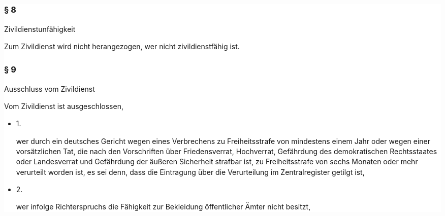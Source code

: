 </div>

<span id="BJNR000100960BJNE001906377.html"></span>

### § 8  
Zivildienstunfähigkeit

<div>

<div class="jnhtml">

<div>

<div class="jurAbsatz">

Zum Zivildienst wird nicht herangezogen, wer nicht zivildienstfähig ist.

</div>

</div>

</div>

</div>

<span id="BJNR000100960BJNE002110377.html"></span>

### § 9  
Ausschluss vom Zivildienst

<div>

<div class="jnhtml">

<div>

<div class="jurAbsatz">

Vom Zivildienst ist ausgeschlossen,

  - 1\.
    
    <div style="">
    
    wer durch ein deutsches Gericht wegen eines Verbrechens zu
    Freiheitsstrafe von mindestens einem Jahr oder wegen einer
    vorsätzlichen Tat, die nach den Vorschriften über Friedensverrat,
    Hochverrat, Gefährdung des demokratischen Rechtsstaates oder
    Landesverrat und Gefährdung der äußeren Sicherheit strafbar ist, zu
    Freiheitsstrafe von sechs Monaten oder mehr verurteilt worden ist,
    es sei denn, dass die Eintragung über die Verurteilung im
    Zentralregister getilgt ist,
    
    </div>

  - 2\.
    
    <div style="">
    
    wer infolge Richterspruchs die Fähigkeit zur Bekleidung öffentlicher
    Ämter nicht besitzt,
    